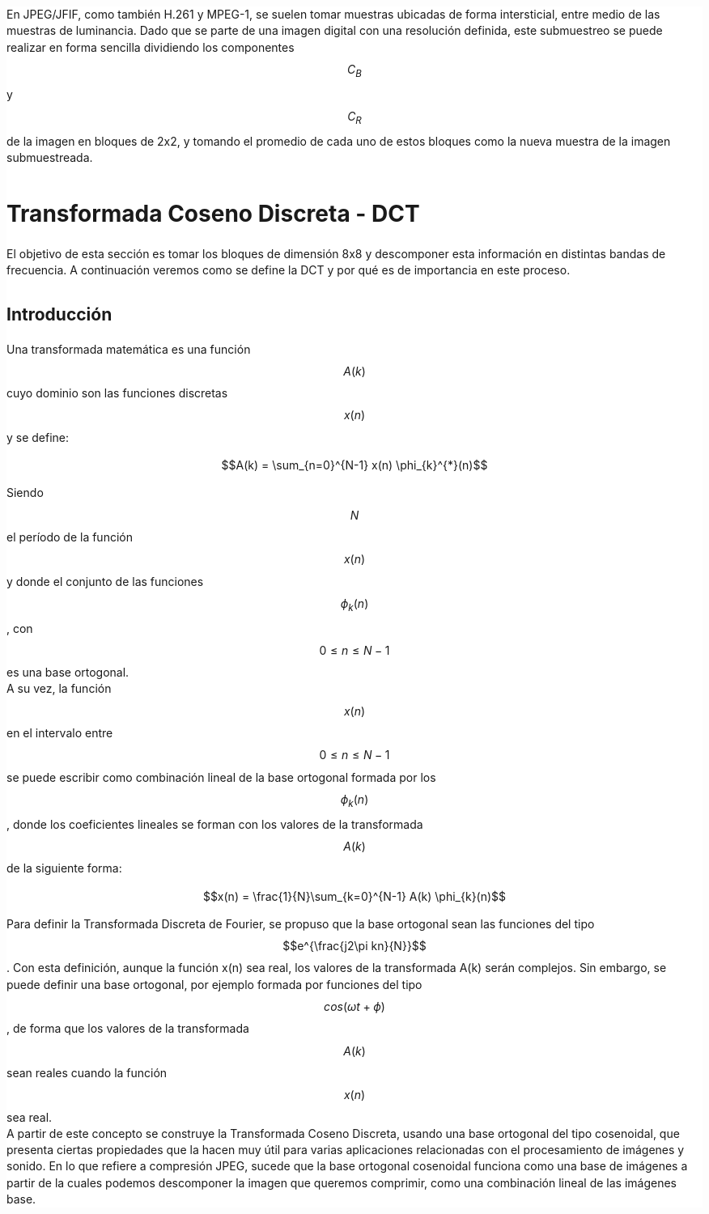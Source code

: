 En JPEG/JFIF, como también H.261 y MPEG-1, se suelen tomar muestras
ubicadas de forma intersticial, entre medio de las muestras de
luminancia. Dado que se parte de una imagen digital con una resolución
definida, este submuestreo se puede realizar en forma sencilla
dividiendo los componentes $$C_B$$ y $$C_R$$ de la imagen en bloques de 2x2,
y tomando el promedio de cada uno de estos bloques como la nueva muestra
de la imagen submuestreada.

# Transformada Coseno Discreta - DCT

El objetivo de esta sección es tomar los bloques de dimensión 8x8 y
descomponer esta información en distintas bandas de frecuencia. A
continuación veremos como se define la DCT y por qué es de importancia
en este proceso.

## Introducción

Una transformada matemática es una función $$A(k)$$ cuyo dominio son las
funciones discretas $$x(n)$$ y se define:

<div class="mathbox">
<p style="text-align:center">
$$A(k) = \sum_{n=0}^{N-1} x(n) \phi_{k}^{*}(n)$$
</p>
</div>

Siendo $$N$$ el período
de la función $$x(n)$$ y donde el conjunto de las funciones $$\phi_{k}(n)$$,
con $$0\leq n\leq N-1$$ es una base ortogonal.\
A su vez, la función $$x(n)$$ en el intervalo entre $$0 \leq n \leq N-1$$ se
puede escribir como combinación lineal de la base ortogonal formada por
los $$\phi_{k}(n)$$, donde los coeficientes lineales se forman con los
valores de la transformada $$A(k)$$ de la siguiente forma:

<div class="mathbox">
<p style="text-align:center">
$$x(n) = \frac{1}{N}\sum_{k=0}^{N-1} A(k) \phi_{k}(n)$$
</p>
</div>

Para definir la
Transformada Discreta de Fourier, se propuso que la base ortogonal sean
las funciones del tipo $$e^{\frac{j2\pi kn}{N}}$$. Con esta definición,
aunque la función x(n) sea real, los valores de la transformada A(k)
serán complejos. Sin embargo, se puede definir una base ortogonal, por
ejemplo formada por funciones del tipo $$cos(\omega t + \phi )$$, de forma
que los valores de la transformada $$A(k)$$ sean reales cuando la función
$$x(n)$$ sea real.\
A partir de este concepto se construye la Transformada Coseno Discreta,
usando una base ortogonal del tipo cosenoidal, que presenta ciertas
propiedades que la hacen muy útil para varias aplicaciones relacionadas
con el procesamiento de imágenes y sonido. En lo que refiere a
compresión JPEG, sucede que la base ortogonal cosenoidal funciona como
una base de imágenes a partir de la cuales podemos descomponer la imagen
que queremos comprimir, como una combinación lineal de las imágenes
base.
